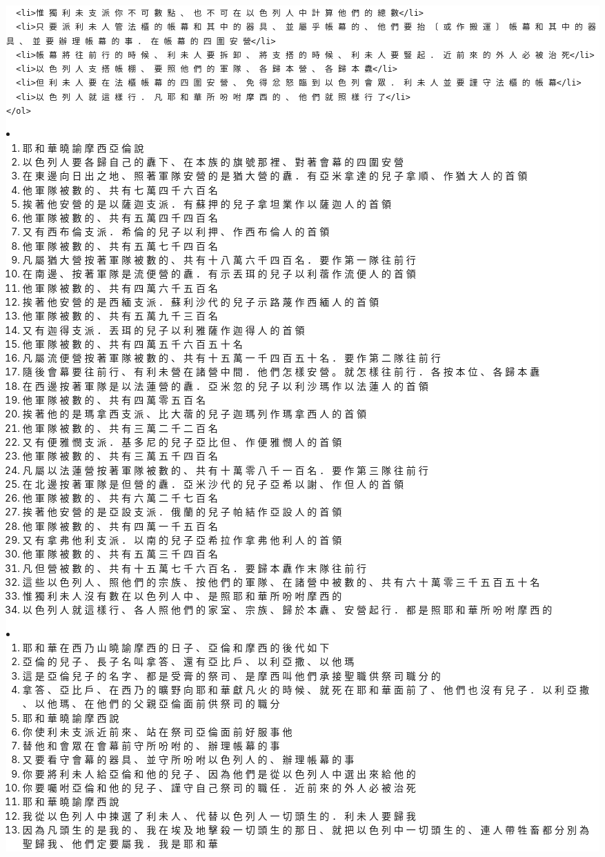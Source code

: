       <li>惟 獨 利 未 支 派 你 不 可 數 點 、 也 不 可 在 以 色 列 人 中 計 算 他 們 的 總 數</li>
      <li>只 要 派 利 未 人 管 法 櫃 的 帳 幕 和 其 中 的 器 具 、 並 屬 乎 帳 幕 的 、 他 們 要 抬 〔 或 作 搬 運 〕 帳 幕 和 其 中 的 器 具 、 並 要 辦 理 帳 幕 的 事 ． 在 帳 幕 的 四 圍 安 營</li>
      <li>帳 幕 將 往 前 行 的 時 候 、 利 未 人 要 拆 卸 、 將 支 搭 的 時 候 、 利 未 人 要 豎 起 ． 近 前 來 的 外 人 必 被 治 死</li>
      <li>以 色 列 人 支 搭 帳 棚 、 要 照 他 們 的 軍 隊 、 各 歸 本 營 、 各 歸 本 纛</li>
      <li>但 利 未 人 要 在 法 櫃 帳 幕 的 四 圍 安 營 、 免 得 忿 怒 臨 到 以 色 列 會 眾 ． 利 未 人 並 要 謹 守 法 櫃 的 帳 幕</li>
      <li>以 色 列 人 就 這 樣 行 ． 凡 耶 和 華 所 吩 咐 摩 西 的 、 他 們 就 照 樣 行 了</li>
    </ol>
  </li>
  <li>
    <ol>
      <li>耶 和 華 曉 諭 摩 西 亞 倫 說</li>
      <li>以 色 列 人 要 各 歸 自 己 的 纛 下 、 在 本 族 的 旗 號 那 裡 、 對 著 會 幕 的 四 圍 安 營</li>
      <li>在 東 邊 向 日 出 之 地 、 照 著 軍 隊 安 營 的 是 猶 大 營 的 纛 ． 有 亞 米 拿 達 的 兒 子 拿 順 、 作 猶 大 人 的 首 領</li>
      <li>他 軍 隊 被 數 的 、 共 有 七 萬 四 千 六 百 名</li>
      <li>挨 著 他 安 營 的 是 以 薩 迦 支 派 ． 有 蘇 押 的 兒 子 拿 坦 業 作 以 薩 迦 人 的 首 領</li>
      <li>他 軍 隊 被 數 的 、 共 有 五 萬 四 千 四 百 名</li>
      <li>又 有 西 布 倫 支 派 ． 希 倫 的 兒 子 以 利 押 、 作 西 布 倫 人 的 首 領</li>
      <li>他 軍 隊 被 數 的 、 共 有 五 萬 七 千 四 百 名</li>
      <li>凡 屬 猶 大 營 按 著 軍 隊 被 數 的 、 共 有 十 八 萬 六 千 四 百 名 ． 要 作 第 一 隊 往 前 行</li>
      <li>在 南 邊 、 按 著 軍 隊 是 流 便 營 的 纛 ． 有 示 丟 珥 的 兒 子 以 利 蓿 作 流 便 人 的 首 領</li>
      <li>他 軍 隊 被 數 的 、 共 有 四 萬 六 千 五 百 名</li>
      <li>挨 著 他 安 營 的 是 西 緬 支 派 ． 蘇 利 沙 代 的 兒 子 示 路 蔑 作 西 緬 人 的 首 領</li>
      <li>他 軍 隊 被 數 的 、 共 有 五 萬 九 千 三 百 名</li>
      <li>又 有 迦 得 支 派 ． 丟 珥 的 兒 子 以 利 雅 薩 作 迦 得 人 的 首 領</li>
      <li>他 軍 隊 被 數 的 、 共 有 四 萬 五 千 六 百 五 十 名</li>
      <li>凡 屬 流 便 營 按 著 軍 隊 被 數 的 、 共 有 十 五 萬 一 千 四 百 五 十 名 ． 要 作 第 二 隊 往 前 行</li>
      <li>隨 後 會 幕 要 往 前 行 、 有 利 未 營 在 諸 營 中 間 ． 他 們 怎 樣 安 營 。 就 怎 樣 往 前 行 ． 各 按 本 位 、 各 歸 本 纛</li>
      <li>在 西 邊 按 著 軍 隊 是 以 法 蓮 營 的 纛 ． 亞 米 忽 的 兒 子 以 利 沙 瑪 作 以 法 蓮 人 的 首 領</li>
      <li>他 軍 隊 被 數 的 、 共 有 四 萬 零 五 百 名</li>
      <li>挨 著 他 的 是 瑪 拿 西 支 派 、 比 大 蓿 的 兒 子 迦 瑪 列 作 瑪 拿 西 人 的 首 領</li>
      <li>他 軍 隊 被 數 的 、 共 有 三 萬 二 千 二 百 名</li>
      <li>又 有 便 雅 憫 支 派 ． 基 多 尼 的 兒 子 亞 比 但 、 作 便 雅 憫 人 的 首 領</li>
      <li>他 軍 隊 被 數 的 、 共 有 三 萬 五 千 四 百 名</li>
      <li>凡 屬 以 法 蓮 營 按 著 軍 隊 被 數 的 、 共 有 十 萬 零 八 千 一 百 名 ． 要 作 第 三 隊 往 前 行</li>
      <li>在 北 邊 按 著 軍 隊 是 但 營 的 纛 ． 亞 米 沙 代 的 兒 子 亞 希 以 謝 、 作 但 人 的 首 領</li>
      <li>他 軍 隊 被 數 的 、 共 有 六 萬 二 千 七 百 名</li>
      <li>挨 著 他 安 營 的 是 亞 設 支 派 ． 俄 蘭 的 兒 子 帕 結 作 亞 設 人 的 首 領</li>
      <li>他 軍 隊 被 數 的 、 共 有 四 萬 一 千 五 百 名</li>
      <li>又 有 拿 弗 他 利 支 派 ． 以 南 的 兒 子 亞 希 拉 作 拿 弗 他 利 人 的 首 領</li>
      <li>他 軍 隊 被 數 的 、 共 有 五 萬 三 千 四 百 名</li>
      <li>凡 但 營 被 數 的 、 共 有 十 五 萬 七 千 六 百 名 ． 要 歸 本 纛 作 末 隊 往 前 行</li>
      <li>這 些 以 色 列 人 、 照 他 們 的 宗 族 、 按 他 們 的 軍 隊 、 在 諸 營 中 被 數 的 、 共 有 六 十 萬 零 三 千 五 百 五 十 名</li>
      <li>惟 獨 利 未 人 沒 有 數 在 以 色 列 人 中 、 是 照 耶 和 華 所 吩 咐 摩 西 的</li>
      <li>以 色 列 人 就 這 樣 行 、 各 人 照 他 們 的 家 室 、 宗 族 、 歸 於 本 纛 、 安 營 起 行 ． 都 是 照 耶 和 華 所 吩 咐 摩 西 的</li>
    </ol>
  </li>
  <li>
    <ol>
      <li>耶 和 華 在 西 乃 山 曉 諭 摩 西 的 日 子 、 亞 倫 和 摩 西 的 後 代 如 下</li>
      <li>亞 倫 的 兒 子 、 長 子 名 叫 拿 答 、 還 有 亞 比 戶 、 以 利 亞 撒 、 以 他 瑪</li>
      <li>這 是 亞 倫 兒 子 的 名 字 、 都 是 受 膏 的 祭 司 、 是 摩 西 叫 他 們 承 接 聖 職 供 祭 司 職 分 的</li>
      <li>拿 答 、 亞 比 戶 、 在 西 乃 的 曠 野 向 耶 和 華 獻 凡 火 的 時 候 、 就 死 在 耶 和 華 面 前 了 、 他 們 也 沒 有 兒 子 ． 以 利 亞 撒 、 以 他 瑪 、 在 他 們 的 父 親 亞 倫 面 前 供 祭 司 的 職 分</li>
      <li>耶 和 華 曉 諭 摩 西 說</li>
      <li>你 使 利 未 支 派 近 前 來 、 站 在 祭 司 亞 倫 面 前 好 服 事 他</li>
      <li>替 他 和 會 眾 在 會 幕 前 守 所 吩 咐 的 、 辦 理 帳 幕 的 事</li>
      <li>又 要 看 守 會 幕 的 器 具 、 並 守 所 吩 咐 以 色 列 人 的 、 辦 理 帳 幕 的 事</li>
      <li>你 要 將 利 未 人 給 亞 倫 和 他 的 兒 子 、 因 為 他 們 是 從 以 色 列 人 中 選 出 來 給 他 的</li>
      <li>你 要 囑 咐 亞 倫 和 他 的 兒 子 、 謹 守 自 己 祭 司 的 職 任 ． 近 前 來 的 外 人 必 被 治 死</li>
      <li>耶 和 華 曉 諭 摩 西 說</li>
      <li>我 從 以 色 列 人 中 揀 選 了 利 未 人 、 代 替 以 色 列 人 一 切 頭 生 的 ． 利 未 人 要 歸 我</li>
      <li>因 為 凡 頭 生 的 是 我 的 、 我 在 埃 及 地 擊 殺 一 切 頭 生 的 那 日 、 就 把 以 色 列 中 一 切 頭 生 的 、 連 人 帶 牲 畜 都 分 別 為 聖 歸 我 、 他 們 定 要 屬 我 ． 我 是 耶 和 華</li>